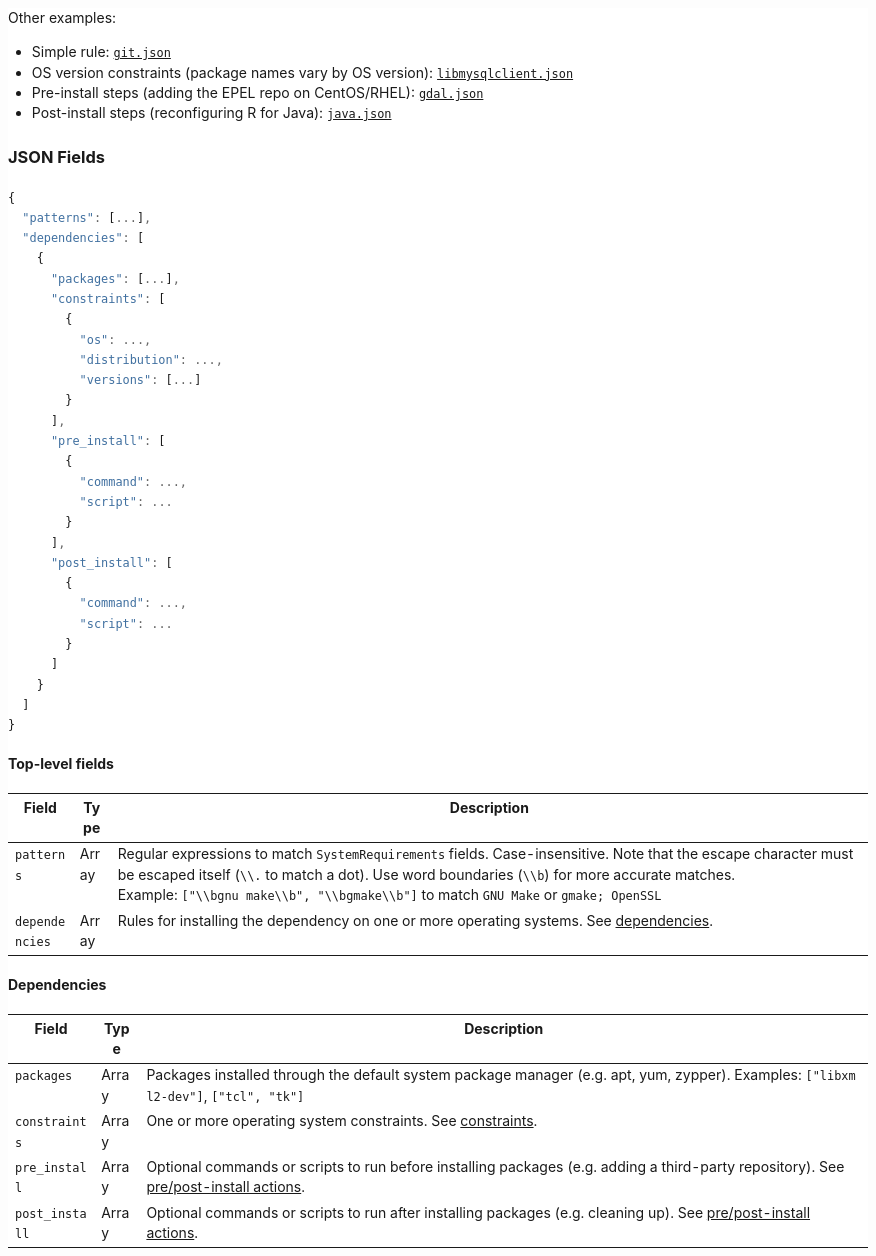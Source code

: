 Other examples:
- Simple rule: [`git.json`](rules/git.json)
- OS version constraints (package names vary by OS version): [`libmysqlclient.json`](rules/libmysqlclient.json)
- Pre-install steps (adding the EPEL repo on CentOS/RHEL): [`gdal.json`](rules/gdal.json)
- Post-install steps (reconfiguring R for Java): [`java.json`](rules/java.json)

### JSON Fields

```js
{
  "patterns": [...],
  "dependencies": [
    {
      "packages": [...],
      "constraints": [
        {
          "os": ...,
          "distribution": ...,
          "versions": [...]
        }
      ],
      "pre_install": [
        {
          "command": ...,
          "script": ...
        }
      ],
      "post_install": [
        {
          "command": ...,
          "script": ...
        }
      ]
    }
  ]
}
```

#### Top-level fields

| Field | Type | Description |
| ----- | ---- | ----------- |
| `patterns` | Array | Regular expressions to match `SystemRequirements` fields. Case-insensitive. Note that the escape character must be escaped itself (`\\.` to match a dot). Use word boundaries (`\\b`) for more accurate matches.<br/>Example: `["\\bgnu make\\b", "\\bgmake\\b"]` to match `GNU Make` or `gmake; OpenSSL` |
| `dependencies` | Array | Rules for installing the dependency on one or more operating systems. See [dependencies](#dependencies). |

#### Dependencies

| Field | Type | Description |
| ----- | ---- | ----------- |
| `packages` | Array | Packages installed through the default system package manager (e.g. apt, yum, zypper). Examples: `["libxml2-dev"]`, `["tcl", "tk"]` |
| `constraints` | Array | One or more operating system constraints. See [constraints](#constraints). |
| `pre_install` | Array | Optional commands or scripts to run before installing packages (e.g. adding a third-party repository). See [pre/post-install actions](#prepost-install-actions).
| `post_install` | Array | Optional commands or scripts to run after installing packages (e.g. cleaning up). See [pre/post-install actions](#prepost-install-actions).


[^1]: Rocky Linux 8 is specified as `centos8` for backward compatibility.
